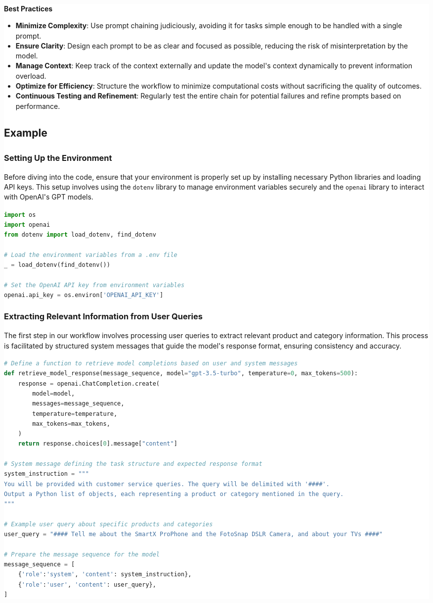 **Best Practices**

- **Minimize Complexity**: Use prompt chaining judiciously, avoiding it for tasks simple enough to be handled with a single prompt.
- **Ensure Clarity**: Design each prompt to be as clear and focused as possible, reducing the risk of misinterpretation by the model.
- **Manage Context**: Keep track of the context externally and update the model's context dynamically to prevent information overload.
- **Optimize for Efficiency**: Structure the workflow to minimize computational costs without sacrificing the quality of outcomes.
- **Continuous Testing and Refinement**: Regularly test the entire chain for potential failures and refine prompts based on performance.


## Example

### Setting Up the Environment
Before diving into the code, ensure that your environment is properly set up by installing necessary Python libraries and loading API keys. This setup involves using the `dotenv` library to manage environment variables securely and the `openai` library to interact with OpenAI's GPT models.

```python
import os
import openai
from dotenv import load_dotenv, find_dotenv

# Load the environment variables from a .env file
_ = load_dotenv(find_dotenv())

# Set the OpenAI API key from environment variables
openai.api_key = os.environ['OPENAI_API_KEY']
```

### Extracting Relevant Information from User Queries
The first step in our workflow involves processing user queries to extract relevant product and category information. This process is facilitated by structured system messages that guide the model's response format, ensuring consistency and accuracy.

```python
# Define a function to retrieve model completions based on user and system messages
def retrieve_model_response(message_sequence, model="gpt-3.5-turbo", temperature=0, max_tokens=500):
    response = openai.ChatCompletion.create(
        model=model,
        messages=message_sequence,
        temperature=temperature, 
        max_tokens=max_tokens, 
    )
    return response.choices[0].message["content"]

# System message defining the task structure and expected response format
system_instruction = """
You will be provided with customer service queries. The query will be delimited with '####'.
Output a Python list of objects, each representing a product or category mentioned in the query.
"""

# Example user query about specific products and categories
user_query = "#### Tell me about the SmartX ProPhone and the FotoSnap DSLR Camera, and about your TVs ####"

# Prepare the message sequence for the model
message_sequence = [  
    {'role':'system', 'content': system_instruction},    
    {'role':'user', 'content': user_query},  
]
```